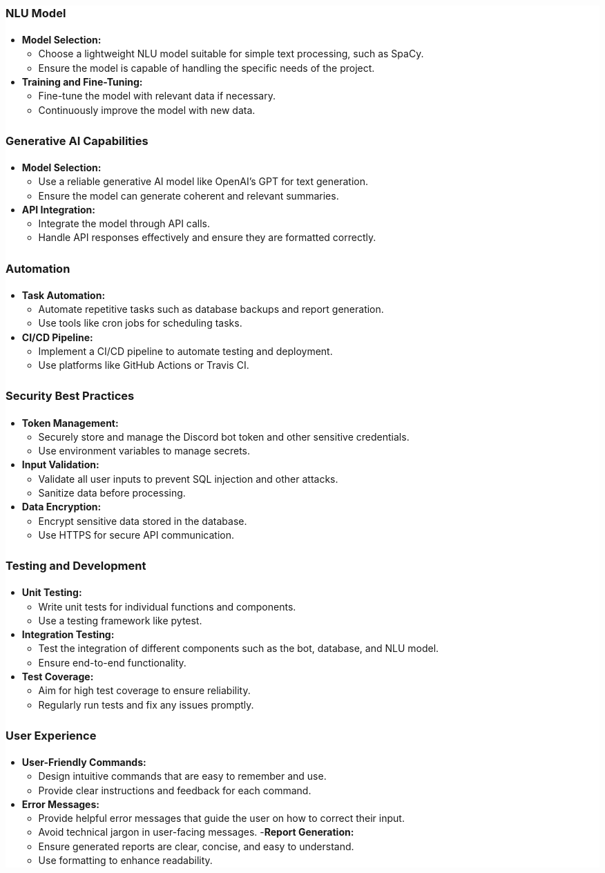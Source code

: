 ### NLU Model
- **Model Selection:**
  - Choose a lightweight NLU model suitable for simple text processing, such as SpaCy.
  - Ensure the model is capable of handling the specific needs of the project.
- **Training and Fine-Tuning:**
  - Fine-tune the model with relevant data if necessary.
  - Continuously improve the model with new data.

### Generative AI Capabilities
- **Model Selection:**
  - Use a reliable generative AI model like OpenAI’s GPT for text generation.
  - Ensure the model can generate coherent and relevant summaries.
- **API Integration:**
  - Integrate the model through API calls.
  - Handle API responses effectively and ensure they are formatted correctly.

### Automation
- **Task Automation:**
  - Automate repetitive tasks such as database backups and report generation.
  - Use tools like cron jobs for scheduling tasks.
- **CI/CD Pipeline:**
  - Implement a CI/CD pipeline to automate testing and deployment.
  - Use platforms like GitHub Actions or Travis CI.

### Security Best Practices
- **Token Management:**
  - Securely store and manage the Discord bot token and other sensitive credentials.
  - Use environment variables to manage secrets.
- **Input Validation:**
  - Validate all user inputs to prevent SQL injection and other attacks.
  - Sanitize data before processing.
- **Data Encryption:**
  - Encrypt sensitive data stored in the database.
  - Use HTTPS for secure API communication.

### Testing and Development
- **Unit Testing:**
  - Write unit tests for individual functions and components.
  - Use a testing framework like pytest.
- **Integration Testing:**
  - Test the integration of different components such as the bot, database, and NLU model.
  - Ensure end-to-end functionality.
- **Test Coverage:**
  - Aim for high test coverage to ensure reliability.
  - Regularly run tests and fix any issues promptly.

### User Experience
- **User-Friendly Commands:**
  - Design intuitive commands that are easy to remember and use.
  - Provide clear instructions and feedback for each command.
- **Error Messages:**
  - Provide helpful error messages that guide the user on how to correct their input.
  - Avoid technical jargon in user-facing messages.
-**Report Generation:**
  - Ensure generated reports are clear, concise, and easy to understand.
  - Use formatting to enhance readability.
